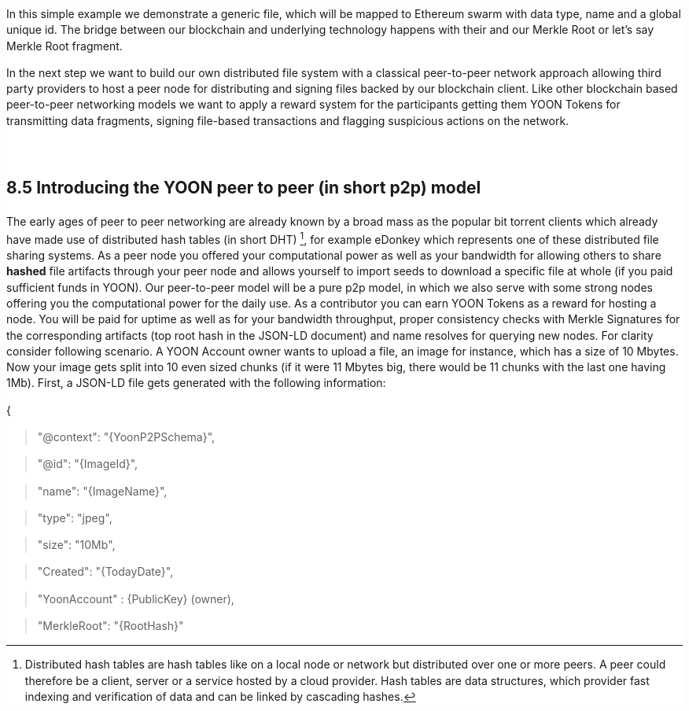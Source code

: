 In this simple example we demonstrate a generic file, which will be mapped to
Ethereum swarm with data type, name and a global unique id. The bridge between
our blockchain and underlying technology happens with their and our Merkle Root
or let’s say Merkle Root fragment.

In the next step we want to build our own distributed file system with a
classical peer-to-peer network approach allowing third party providers to host a
peer node for distributing and signing files backed by our blockchain client.
Like other blockchain based peer-to-peer networking models we want to apply a
reward system for the participants getting them YOON Tokens for transmitting
data fragments, signing file-based transactions and flagging suspicious actions
on the network.

<br>8.5 Introducing the YOON peer to peer (in short p2p) model 
---------------------------------------------------------------

The early ages of peer to peer networking are already known by a broad mass as
the popular bit torrent clients which already have made use of distributed hash
tables (in short DHT) [^20], for example eDonkey which represents one of these
distributed file sharing systems. As a peer node you offered your computational
power as well as your bandwidth for allowing others to share **hashed** file
artifacts through your peer node and allows yourself to import seeds to download
a specific file at whole (if you paid sufficient funds in YOON). Our
peer-to-peer model will be a pure p2p model, in which we also serve with some
strong nodes offering you the computational power for the daily use. As a
contributor you can earn YOON Tokens as a reward for hosting a node. You will be
paid for uptime as well as for your bandwidth throughput, proper consistency
checks with Merkle Signatures for the corresponding artifacts (top root hash in
the JSON-LD document) and name resolves for querying new nodes. For clarity
consider following scenario. A YOON Account owner wants to upload a file, an
image for instance, which has a size of 10 Mbytes. Now your image gets split
into 10 even sized chunks (if it were 11 Mbytes big, there would be 11 chunks
with the last one having 1Mb). First, a JSON-LD file gets generated with the
following information:

[^20]: Distributed hash tables are hash tables like on a local node or network
but distributed over one or more peers. A peer could therefore be a client,
server or a service hosted by a cloud provider. Hash tables are data structures,
which provider fast indexing and verification of data and can be linked by
cascading hashes.

{

>   "\@context": "{YoonP2PSchema}",

>   "\@id": "{ImageId}",

>   "name": "{ImageName}",

>   "type": "jpeg",

>   "size": "10Mb",

>   "Created": "{TodayDate}",

>   "YoonAccount" : {PublicKey} (owner),

>   "MerkleRoot": "{RootHash}"


[^1]: Initially introduced and made popular by programmer Eric Evans in his 2004
[^2]: See <https://swagger.io/docs/specification/authentication/api-keys/> for
[^3]: The payment received event reflects if a stellar payment with a stellar
[^4]: Chainpoint is a product of Tierion
[^5]: A microservice is a use case specific application encapsulated as a single
[^6]: See <https://ieeexplore.ieee.org/document/7284349/> for more information.
[^7]: Source
[^8]: A Merkle Tree represents a uniform graph with nodes and leafs, which
[^9]: The TREEHASH algorithm we propose is a well know technique to traverse a
[^10]: Blake2 is a new encryption standard which was proposed 2012 at NIST -\>
[^11]: https://en.wikipedia.org/wiki/Preimage_attack
[^12]: https://en.wikipedia.org/wiki/Collision_resistance
[^13]: Founded by Leslie Lamport, Whitfield Diffie. Ralph Merkle was later the
[^14]: <https://en.wikipedia.org/wiki/Lamport_signature>
[^15]: <https://github.com/shelby3/winternitz/blob/master/Winternitz.md>
[^16]: <https://www.cdc.informatik.tu-darmstadt.de/reports/reports/Boris_Ederov.bachelor.Merkle-Tree-Traversal-Techniques.pdf>
[^17]: <https://de.wikipedia.org/wiki/Ralph_Merkle>
[^18]: <https://en.wikipedia.org/wiki/Vitalik_Buterin>
[^19]: <https://www.cdc.informatik.tu-darmstadt.de/reports/reports/Boris_Ederov.bachelor.Merkle-Tree-Traversal-Techniques.pdf>
[^21]: <https://tools.ietf.org/html/rfc6455>
[^22]: <http://socketo.me/>